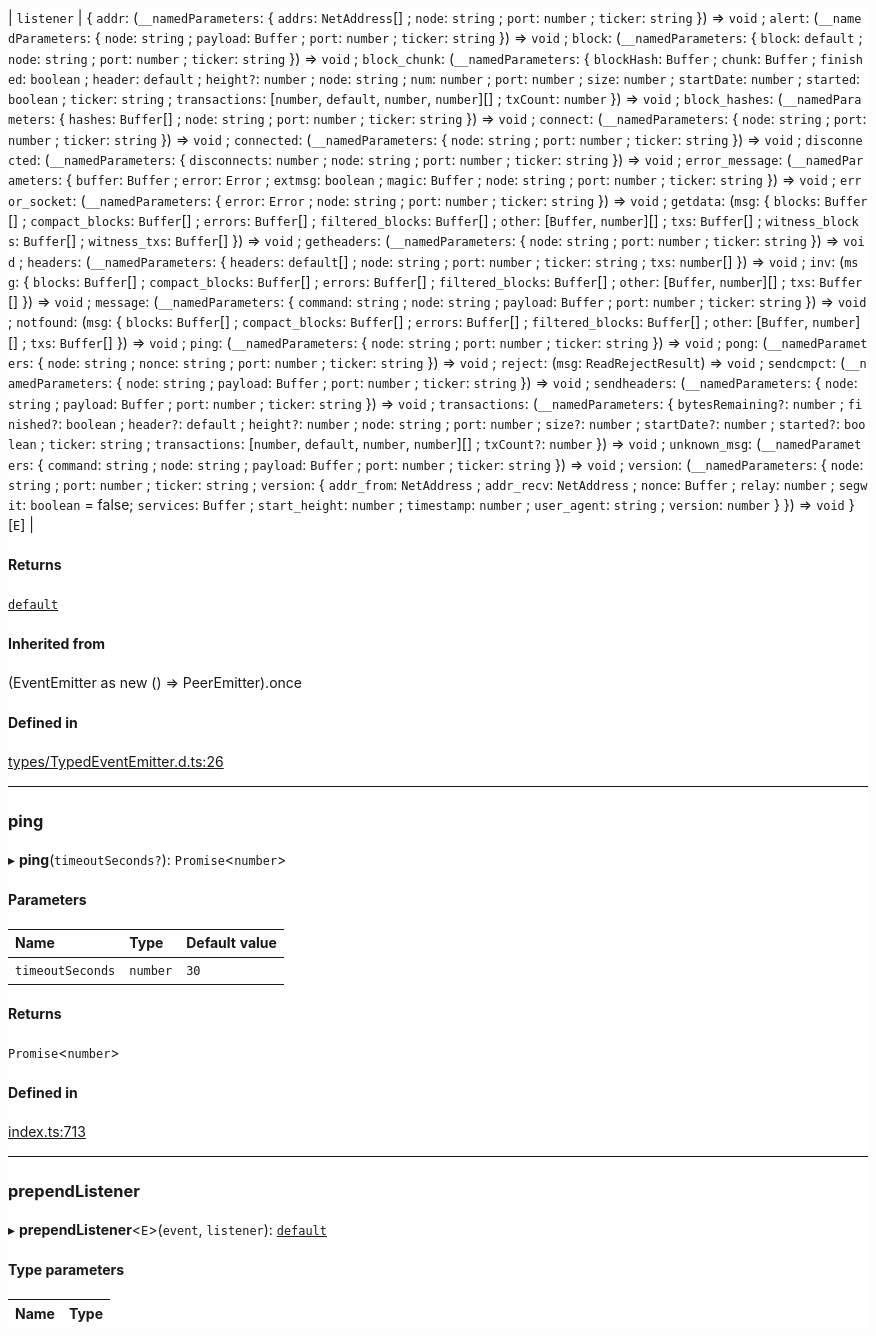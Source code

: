 | `listener` | { `addr`: (`__namedParameters`: { `addrs`: `NetAddress`[] ; `node`: `string` ; `port`: `number` ; `ticker`: `string` }) => `void` ; `alert`: (`__namedParameters`: { `node`: `string` ; `payload`: `Buffer` ; `port`: `number` ; `ticker`: `string` }) => `void` ; `block`: (`__namedParameters`: { `block`: `default` ; `node`: `string` ; `port`: `number` ; `ticker`: `string` }) => `void` ; `block_chunk`: (`__namedParameters`: { `blockHash`: `Buffer` ; `chunk`: `Buffer` ; `finished`: `boolean` ; `header`: `default` ; `height?`: `number` ; `node`: `string` ; `num`: `number` ; `port`: `number` ; `size`: `number` ; `startDate`: `number` ; `started`: `boolean` ; `ticker`: `string` ; `transactions`: [`number`, `default`, `number`, `number`][] ; `txCount`: `number` }) => `void` ; `block_hashes`: (`__namedParameters`: { `hashes`: `Buffer`[] ; `node`: `string` ; `port`: `number` ; `ticker`: `string` }) => `void` ; `connect`: (`__namedParameters`: { `node`: `string` ; `port`: `number` ; `ticker`: `string` }) => `void` ; `connected`: (`__namedParameters`: { `node`: `string` ; `port`: `number` ; `ticker`: `string` }) => `void` ; `disconnected`: (`__namedParameters`: { `disconnects`: `number` ; `node`: `string` ; `port`: `number` ; `ticker`: `string` }) => `void` ; `error_message`: (`__namedParameters`: { `buffer`: `Buffer` ; `error`: `Error` ; `extmsg`: `boolean` ; `magic`: `Buffer` ; `node`: `string` ; `port`: `number` ; `ticker`: `string` }) => `void` ; `error_socket`: (`__namedParameters`: { `error`: `Error` ; `node`: `string` ; `port`: `number` ; `ticker`: `string` }) => `void` ; `getdata`: (`msg`: { `blocks`: `Buffer`[] ; `compact_blocks`: `Buffer`[] ; `errors`: `Buffer`[] ; `filtered_blocks`: `Buffer`[] ; `other`: [`Buffer`, `number`][] ; `txs`: `Buffer`[] ; `witness_blocks`: `Buffer`[] ; `witness_txs`: `Buffer`[] }) => `void` ; `getheaders`: (`__namedParameters`: { `node`: `string` ; `port`: `number` ; `ticker`: `string` }) => `void` ; `headers`: (`__namedParameters`: { `headers`: `default`[] ; `node`: `string` ; `port`: `number` ; `ticker`: `string` ; `txs`: `number`[] }) => `void` ; `inv`: (`msg`: { `blocks`: `Buffer`[] ; `compact_blocks`: `Buffer`[] ; `errors`: `Buffer`[] ; `filtered_blocks`: `Buffer`[] ; `other`: [`Buffer`, `number`][] ; `txs`: `Buffer`[] }) => `void` ; `message`: (`__namedParameters`: { `command`: `string` ; `node`: `string` ; `payload`: `Buffer` ; `port`: `number` ; `ticker`: `string` }) => `void` ; `notfound`: (`msg`: { `blocks`: `Buffer`[] ; `compact_blocks`: `Buffer`[] ; `errors`: `Buffer`[] ; `filtered_blocks`: `Buffer`[] ; `other`: [`Buffer`, `number`][] ; `txs`: `Buffer`[] }) => `void` ; `ping`: (`__namedParameters`: { `node`: `string` ; `port`: `number` ; `ticker`: `string` }) => `void` ; `pong`: (`__namedParameters`: { `node`: `string` ; `nonce`: `string` ; `port`: `number` ; `ticker`: `string` }) => `void` ; `reject`: (`msg`: `ReadRejectResult`) => `void` ; `sendcmpct`: (`__namedParameters`: { `node`: `string` ; `payload`: `Buffer` ; `port`: `number` ; `ticker`: `string` }) => `void` ; `sendheaders`: (`__namedParameters`: { `node`: `string` ; `payload`: `Buffer` ; `port`: `number` ; `ticker`: `string` }) => `void` ; `transactions`: (`__namedParameters`: { `bytesRemaining?`: `number` ; `finished?`: `boolean` ; `header?`: `default` ; `height?`: `number` ; `node`: `string` ; `port`: `number` ; `size?`: `number` ; `startDate?`: `number` ; `started?`: `boolean` ; `ticker`: `string` ; `transactions`: [`number`, `default`, `number`, `number`][] ; `txCount?`: `number` }) => `void` ; `unknown_msg`: (`__namedParameters`: { `command`: `string` ; `node`: `string` ; `payload`: `Buffer` ; `port`: `number` ; `ticker`: `string` }) => `void` ; `version`: (`__namedParameters`: { `node`: `string` ; `port`: `number` ; `ticker`: `string` ; `version`: { `addr_from`: `NetAddress` ; `addr_recv`: `NetAddress` ; `nonce`: `Buffer` ; `relay`: `number` ; `segwit`: `boolean` = false; `services`: `Buffer` ; `start_height`: `number` ; `timestamp`: `number` ; `user_agent`: `string` ; `version`: `number` } }) => `void` }[`E`] |

#### Returns

[`default`](default.md)

#### Inherited from

(EventEmitter as new () =\> PeerEmitter).once

#### Defined in

[types/TypedEventEmitter.d.ts:26](https://github.com/kevinejohn/bsv-p2p/blob/master/src/types/TypedEventEmitter.d.ts#L26)

---

### ping

▸ **ping**(`timeoutSeconds?`): `Promise`<`number`\>

#### Parameters

| Name             | Type     | Default value |
| :--------------- | :------- | :------------ |
| `timeoutSeconds` | `number` | `30`          |

#### Returns

`Promise`<`number`\>

#### Defined in

[index.ts:713](https://github.com/kevinejohn/bsv-p2p/blob/master/src/index.ts#L713)

---

### prependListener

▸ **prependListener**<`E`\>(`event`, `listener`): [`default`](default.md)

#### Type parameters

| Name | Type                                                                                                                                                                                                                                                                                                                                                                                                     |
| :--- | :------------------------------------------------------------------------------------------------------------------------------------------------------------------------------------------------------------------------------------------------------------------------------------------------------------------------------------------------------------------------------------------------------- |